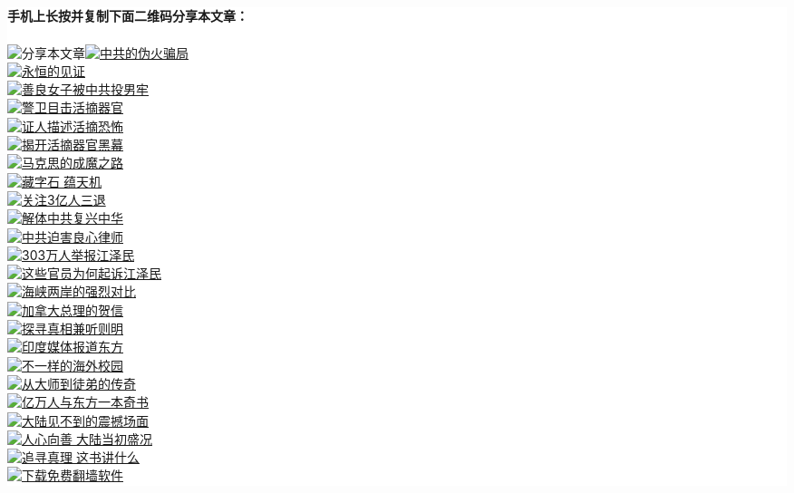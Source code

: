 <strong>手机上长按并复制下面二维码分享本文章：</strong><br><br><img src="http://d1p1.ip.zn2.us/v.php?action=qrcode&url=/gb/13/11/23/n4017678.md%231" title="分享本文章"></td><td VALIGN=TOP><a href="/gb/16/1/21/n4622075.md?dfh#1" target="_blank"><img src="https://raw.githubusercontent.com/uszn2172/djy/master/gb/300/wei-f1.jpg" title="中共的伪火骗局"  alt="中共的伪火骗局"></a><br><a href="https://github.com/uszn2172/www/blob/master/README.md?dfh#9" target="_blank"><img src="https://raw.githubusercontent.com/uszn2172/djy/master/gb/300/yong-h.jpg" title="永恒的见证"  alt="永恒的见证"></a><br><a href="/gb/13/9/29/n3974789.md?dfh#1" target="_blank"><img src="https://raw.githubusercontent.com/uszn2172/djy/master/gb/300/shang-lnz.jpg" title="善良女子被中共投男牢"  alt="善良女子被中共投男牢"></a><br><a href="/gb/16/3/16/n4663449.md?dfh#1" target="_blank"><img src="https://raw.githubusercontent.com/uszn2172/djy/master/gb/300/huo-z3.jpg" title="警卫目击活摘器官"  alt="警卫目击活摘器官"></a><br><a href="/gb/16/8/7/n8177641.md?dfh#1" target="_blank"><img src="https://raw.githubusercontent.com/uszn2172/djy/master/gb/300/huo-z4.jpg" title="证人描述活摘恐怖"  alt="证人描述活摘恐怖"></a><br><a href="/gb/10/4/19/n2881569.md?dfh#1" target="_blank"><img src="https://raw.githubusercontent.com/uszn2172/djy/master/gb/300/huo-z1.jpg" title="揭开活摘器官黑幕"  alt="揭开活摘器官黑幕"></a><br><a href="/gb/10/11/7/n3077476.md?dfh#1" target="_blank"><img src="https://raw.githubusercontent.com/uszn2172/djy/master/gb/300/ma-ks.jpg" title="马克思的成魔之路"  alt="马克思的成魔之路"></a><br><a href="/gb/14/6/9/n4173977.md?dfh#1" target="_blank"><img src="https://raw.githubusercontent.com/uszn2172/djy/master/gb/300/chang-zs.jpg" title="藏字石 蕴天机"  alt="藏字石 蕴天机"></a><br><a href="/gb/18/5/10/n10381511.md?dfh#1" target="_blank"><img src="https://raw.githubusercontent.com/uszn2172/djy/master/gb/300/st1.jpg" title="关注3亿人三退"  alt="关注3亿人三退"></a><br><a href="/gb/18/3/21/n10237682.md?dfh#1" target="_blank"><img src="https://raw.githubusercontent.com/uszn2172/djy/master/gb/300/jie-t.jpg" title="解体中共复兴中华"  alt="解体中共复兴中华"></a><br><a href="/gb/9/2/9/n2422991.md?dfh#1" target="_blank"><img src="https://raw.githubusercontent.com/uszn2172/djy/master/gb/300/gao-zs.jpg" title="中共迫害良心律师"  alt="中共迫害良心律师"></a><br><a href="/gb/18/12/9/n10900044.md?dfh#1" target="_blank"><img src="https://raw.githubusercontent.com/uszn2172/djy/master/gb/300/sj1.jpg" title="303万人举报江泽民"  alt="303万人举报江泽民"></a><br><a href="/gb/18/8/28/n10672014.md?dfh#1" target="_blank"><img src="https://raw.githubusercontent.com/uszn2172/djy/master/gb/300/sj2.jpg" title="这些官员为何起诉江泽民"  alt="这些官员为何起诉江泽民"></a><br><a href="/gb/8/12/18/n2367165.md?dfh#1" target="_blank"><img src="https://raw.githubusercontent.com/uszn2172/djy/master/gb/300/liangan.jpg" title="海峡两岸的强烈对比"  alt="海峡两岸的强烈对比"></a><br><a href="/gb/15/12/10/n4593139.md?dfh#1" target="_blank"><img src="https://raw.githubusercontent.com/uszn2172/djy/master/gb/300/jia-ndzl.jpg" title="加拿大总理的贺信"  alt="加拿大总理的贺信"></a><br><a href="/gb/11/6/17/n3289382.md?dfh#1" target="_blank"><img src="https://raw.githubusercontent.com/uszn2172/djy/master/gb/300/xiao-wd.jpg" title="探寻真相兼听则明"  alt="探寻真相兼听则明"></a><br><a href="/gb/18/10/27/n10812623.md?dfh#1" target="_blank"><img src="https://raw.githubusercontent.com/uszn2172/djy/master/gb/300/yindu.jpg" title="印度媒体报道东方"  alt="印度媒体报道东方"></a><br><a href="/gb/18/6/9/n10469652.md?dfh#1" target="_blank"><img src="https://raw.githubusercontent.com/uszn2172/djy/master/gb/300/xie-j.jpg" title="不一样的海外校园"  alt="不一样的海外校园"></a><br><a href="/gb/7/4/5/n1669415.md?dfh#1" target="_blank"><img src="https://raw.githubusercontent.com/uszn2172/djy/master/gb/300/li-up.jpg" title="从大师到徒弟的传奇"  alt="从大师到徒弟的传奇"></a><br><a href="/gb/17/5/26/n9191512.md?dfh#1" target="_blank"><img src="https://raw.githubusercontent.com/uszn2172/djy/master/gb/300/zfl2.jpg" title="亿万人与东方一本奇书"  alt="亿万人与东方一本奇书"></a><br><a href="/gb/13/11/27/n4020290.md?dfh#1" target="_blank"><img src="https://raw.githubusercontent.com/uszn2172/djy/master/gb/300/zhen-h.jpg" title="大陆见不到的震撼场面"  alt="大陆见不到的震撼场面"></a><br><a href="/gb/15/7/17/n4482910.md?dfh#1" target="_blank"><img src="https://raw.githubusercontent.com/uszn2172/djy/master/gb/300/dalu-sk.jpg" title="人心向善 大陆当初盛况"  alt="人心向善 大陆当初盛况"></a><br><a href="/gb/19/1/5/n10955468.md?dfh#1" target="_blank"><img src="https://raw.githubusercontent.com/uszn2172/djy/master/gb/300/zfl1.jpg" title="追寻真理 这书讲什么"  alt="追寻真理 这书讲什么"></a><br><a href="https://github.com/bannedbook/fanqiang/wiki" target="_blank"><img src="https://raw.githubusercontent.com/uszn2172/djy/master/gb/300/fq1.jpg" title="下载免费翻墙软件"  alt="下载免费翻墙软件"></a><br></td></tr></table>